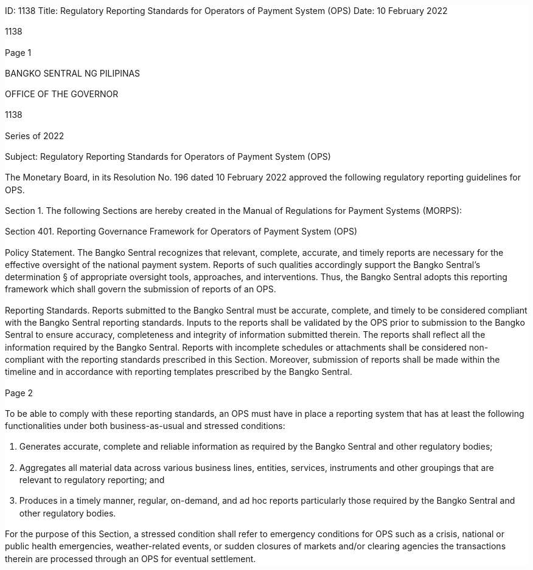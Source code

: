 ID: 1138
Title: Regulatory Reporting Standards for Operators of Payment System (OPS)
Date: 10 February 2022

1138

Page 1

BANGKO SENTRAL NG PILIPINAS

OFFICE OF THE GOVERNOR

1138

Series of 2022

Subject: Regulatory Reporting Standards for Operators of Payment System (OPS)

The Monetary Board, in its Resolution No. 196 dated 10 February 2022 approved the following regulatory reporting guidelines for OPS.

Section 1. The following Sections are hereby created in the Manual of Regulations for Payment Systems (MORPS):

Section 401. Reporting Governance Framework for Operators of Payment System (OPS)

Policy Statement. The Bangko Sentral recognizes that relevant, complete, accurate, and timely reports are necessary for the effective oversight of the national payment system. Reports of such qualities accordingly support the Bangko Sentral’s determination § of appropriate oversight tools, approaches, and interventions. Thus, the Bangko Sentral adopts this reporting framework which shall govern the submission of reports of an OPS.

Reporting Standards. Reports submitted to the Bangko Sentral must be accurate, complete, and timely to be considered compliant with the Bangko Sentral reporting standards. Inputs to the reports shall be validated by the OPS prior to submission to the Bangko Sentral to ensure accuracy, completeness and integrity of information submitted therein. The reports shall reflect all the information required by the Bangko Sentral. Reports with incomplete schedules or attachments shall be considered non- compliant with the reporting standards prescribed in this Section. Moreover, submission of reports shall be made within the timeline and in accordance with reporting templates prescribed by the Bangko Sentral.

Page 2

To be able to comply with these reporting standards, an OPS must have in place a reporting system that has at least the following functionalities under both business-as-usual and stressed conditions:

1. Generates accurate, complete and reliable information as required by the Bangko Sentral and other regulatory bodies;

2. Aggregates all material data across various business lines, entities, services, instruments and other groupings that are relevant to regulatory reporting; and

3. Produces in a timely manner, regular, on-demand, and ad hoc reports particularly those required by the Bangko Sentral and other regulatory bodies.

For the purpose of this Section, a stressed condition shall refer to emergency conditions for OPS such as a crisis, national or public health emergencies, weather-related events, or sudden closures of markets and/or clearing agencies the transactions therein are processed through an OPS for eventual settlement.
